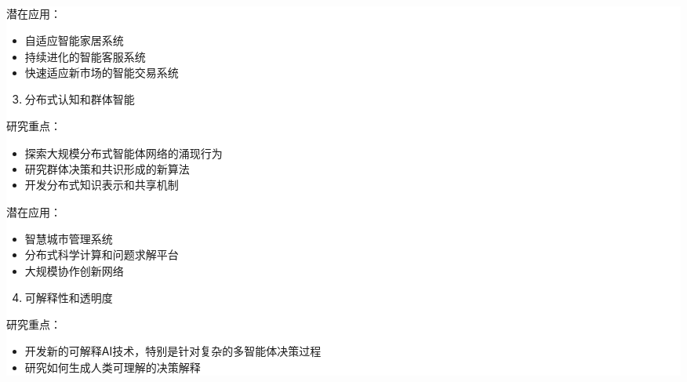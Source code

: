 潜在应用：
- 自适应智能家居系统
- 持续进化的智能客服系统
- 快速适应新市场的智能交易系统

3. 分布式认知和群体智能

研究重点：
- 探索大规模分布式智能体网络的涌现行为
- 研究群体决策和共识形成的新算法
- 开发分布式知识表示和共享机制

潜在应用：
- 智慧城市管理系统
- 分布式科学计算和问题求解平台
- 大规模协作创新网络

4. 可解释性和透明度

研究重点：
- 开发新的可解释AI技术，特别是针对复杂的多智能体决策过程
- 研究如何生成人类可理解的决策解释
